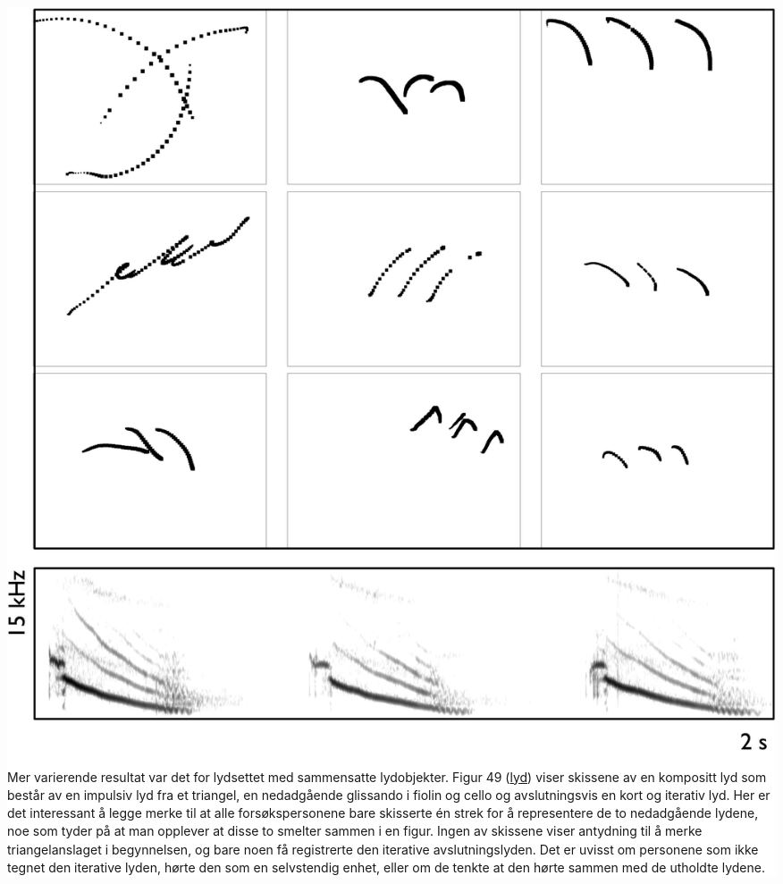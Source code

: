 ![Figur 48: Skissene av en lyd som består av tre nedadgående skarpe lyder. Alle personene identifiserte de tre lydene som separate hendelser, selv om retningen de ble tegnet i, er forskjellig.](images/48-5-3.jpg)

Mer varierende resultat var det for lydsettet med sammensatte lydobjekter. Figur 49 ([lyd](https://soundcloud.com/alexander-refsum-jensenius-1/figur49-kompositt-lyd?in=alexander-refsum-jensenius-1/sets/lydeksempler-til-boken-musikk-og-bevegelse)) viser skissene av en kompositt lyd som består av en impulsiv lyd fra et triangel, en nedadgående glissando i fiolin og cello og avslutningsvis en kort og iterativ lyd. Her er det interessant å legge merke til at alle forsøkspersonene bare skisserte én strek for å representere de to nedadgående lydene, noe som tyder på at man opplever at disse to smelter sammen i en figur. Ingen av skissene viser antydning til å merke triangelanslaget i begynnelsen, og bare noen få registrerte den iterative avslutningslyden. Det er uvisst om personene som ikke tegnet den iterative lyden, hørte den som en selvstendig enhet, eller om de tenkte at den hørte sammen med de utholdte lydene.
